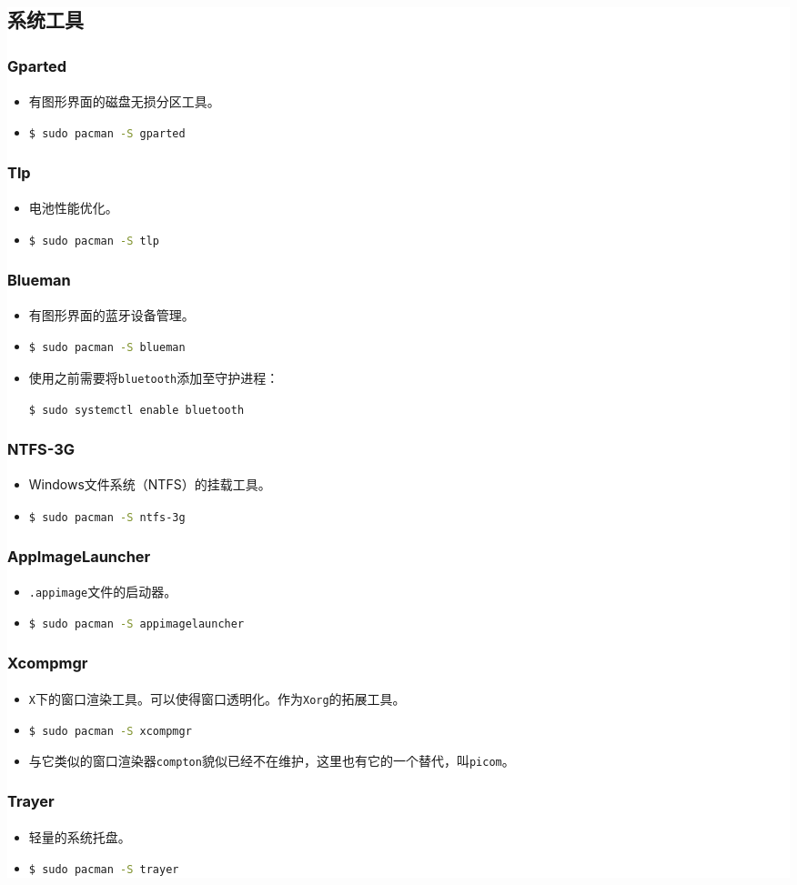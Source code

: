 ## 系统工具

### Gparted

- 有图形界面的磁盘无损分区工具。

- ```bash
  $ sudo pacman -S gparted
  ```

### Tlp

- 电池性能优化。

- ```bash
  $ sudo pacman -S tlp
  ```

### Blueman

- 有图形界面的蓝牙设备管理。

- ```bash
  $ sudo pacman -S blueman
  ```

- 使用之前需要将`bluetooth`添加至守护进程：

  ```bash
  $ sudo systemctl enable bluetooth
  ```

### NTFS-3G

- Windows文件系统（NTFS）的挂载工具。

- ```bash
  $ sudo pacman -S ntfs-3g
  ```
  
### AppImageLauncher

- `.appimage`文件的启动器。

- ```bash
  $ sudo pacman -S appimagelauncher
  ```
  
### Xcompmgr

- `X`下的窗口渲染工具。可以使得窗口透明化。作为`Xorg`的拓展工具。

- ```bash
  $ sudo pacman -S xcompmgr
  ```

- 与它类似的窗口渲染器`compton`貌似已经不在维护，这里也有它的一个替代，叫`picom`。

### Trayer

- 轻量的系统托盘。

- ```bash
  $ sudo pacman -S trayer
  ```
